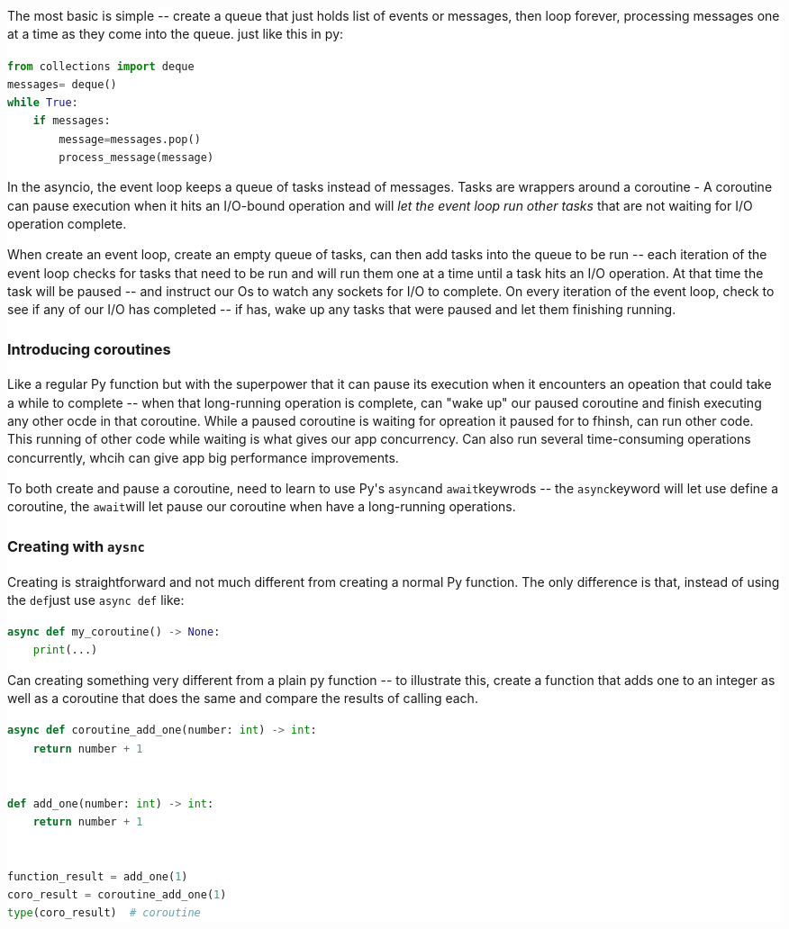 The most basic is simple -- create  a queue that just holds list of events or messages, then loop forever, processing messages one at a time as they come into the queue. just like this in py:

```py
from collections import deque
messages= deque()
while True:
    if messages:
        message=messages.pop()
        process_message(message)
```

In the asyncio, the event loop keeps a queue of tasks instead of messages. Tasks are wrappers around a coroutine - A coroutine can pause execution when it hits an I/O-bound operation and will *let the event loop run other tasks* that are not waiting for I/O operation complete.

When create an event loop, create an empty queue of tasks, can then add tasks into the queue to be run -- each iteration of the event loop checks for tasks that need to be run and will run them one at a time until a task hits an I/O operation. At that time the task will be paused -- and instruct our Os to watch any sockets for I/O to complete. On every iteration of the event loop, check to see if any of our I/O has completed -- if has, wake up any tasks that were paused and let them finishing running.

### Introducing coroutines

Like a regular Py function but with the superpower that it can pause its execution when it encounters an opeation that could take a while to complete -- when that long-running operation is complete, can "wake up" our paused coroutine and finish executing any other ocde in that coroutine. While a paused coroutine is waiting for opreation it paused for to fhinsh, can run other code. This running of other code while waiting is what gives our app concurrency. Can also run several time-consuming operations concurrently, whcih can give app big performance improvements.

To both create and pause a coroutine, need to learn to use Py's `async`and `await`keywrods -- the `async`keyword will let use define a coroutine, the `await`will let pause our coroutine when have a long-running operations.

### Creating with `aysnc`

Creating is straightforward and not much different from creating a normal Py function. The only difference is that, instead of using the `def`just use `async def` like:

```py
async def my_coroutine() -> None:
    print(...)
```

Can creating something very different from a plain py function -- to illustrate this, create a function that adds one to an integer as well as a coroutine that does the same and compare the results of calling each.

```py
async def coroutine_add_one(number: int) -> int:
    return number + 1


def add_one(number: int) -> int:
    return number + 1


function_result = add_one(1)
coro_result = coroutine_add_one(1)
type(coro_result)  # coroutine
```

